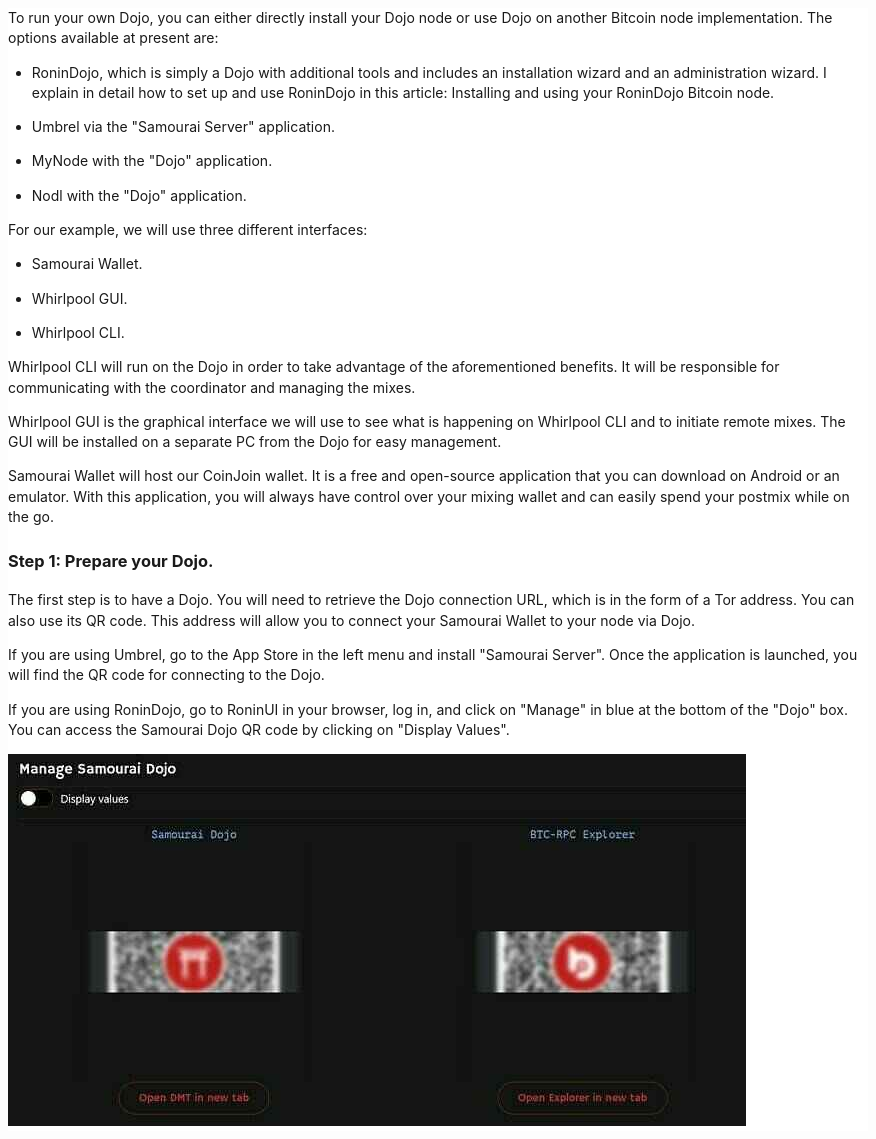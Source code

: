 To run your own Dojo, you can either directly install your Dojo node or use Dojo on another Bitcoin node implementation. The options available at present are:

- RoninDojo, which is simply a Dojo with additional tools and includes an installation wizard and an administration wizard. I explain in detail how to set up and use RoninDojo in this article: Installing and using your RoninDojo Bitcoin node.

- Umbrel via the "Samourai Server" application.

- MyNode with the "Dojo" application.

- Nodl with the "Dojo" application.

For our example, we will use three different interfaces:

- Samourai Wallet.

- Whirlpool GUI.

- Whirlpool CLI.

Whirlpool CLI will run on the Dojo in order to take advantage of the aforementioned benefits. It will be responsible for communicating with the coordinator and managing the mixes.

Whirlpool GUI is the graphical interface we will use to see what is happening on Whirlpool CLI and to initiate remote mixes. The GUI will be installed on a separate PC from the Dojo for easy management.

Samourai Wallet will host our CoinJoin wallet. It is a free and open-source application that you can download on Android or an emulator. With this application, you will always have control over your mixing wallet and can easily spend your postmix while on the go.

### Step 1: Prepare your Dojo.

The first step is to have a Dojo. You will need to retrieve the Dojo connection URL, which is in the form of a Tor address. You can also use its QR code. This address will allow you to connect your Samourai Wallet to your node via Dojo.

If you are using Umbrel, go to the App Store in the left menu and install "Samourai Server". Once the application is launched, you will find the QR code for connecting to the Dojo.

If you are using RoninDojo, go to RoninUI in your browser, log in, and click on "Manage" in blue at the bottom of the "Dojo" box. You can access the Samourai Dojo QR code by clicking on "Display Values".

![Dojo connection address](assets/27.JPEG)
